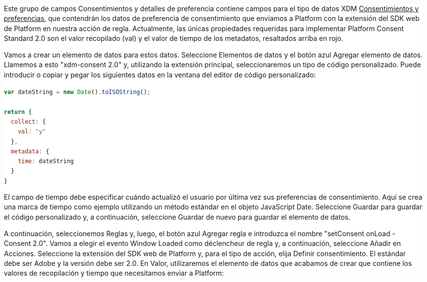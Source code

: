 Este grupo de campos Consentimientos y detalles de preferencia contiene campos para el tipo de datos XDM [Consentimientos y preferencias](https://experienceleague.adobe.com/docs/experience-platform/xdm/data-types/consents.html?lang=es#prerequisites), que contendrán los datos de preferencia de consentimiento que enviamos a Platform con la extensión del SDK web de Platform en nuestra acción de regla. Actualmente, las únicas propiedades requeridas para implementar Platform Consent Standard 2.0 son el valor recopilado (val) y el valor de tiempo de los metadatos, resaltados arriba en rojo.

Vamos a crear un elemento de datos para estos datos. Seleccione Elementos de datos y el botón azul Agregar elemento de datos. Llamemos a esto &quot;xdm-consent 2.0&quot; y, utilizando la extensión principal, seleccionaremos un tipo de código personalizado. Puede introducir o copiar y pegar los siguientes datos en la ventana del editor de código personalizado:

```js
var dateString = new Date().toISOString();

return {
  collect: {
    val: "y"
  },
  metadata: {
    time: dateString
  }
}
```

El campo de tiempo debe especificar cuándo actualizó el usuario por última vez sus preferencias de consentimiento. Aquí se crea una marca de tiempo como ejemplo utilizando un método estándar en el objeto JavaScript Date. Seleccione Guardar para guardar el código personalizado y, a continuación, seleccione Guardar de nuevo para guardar el elemento de datos.

A continuación, seleccionemos Reglas y, luego, el botón azul Agregar regla e introduzca el nombre &quot;setConsent onLoad - Consent 2.0&quot;. Vamos a elegir el evento Window Loaded como déclencheur de regla y, a continuación, seleccione Añadir en Acciones. Seleccione la extensión del SDK web de Platform y, para el tipo de acción, elija Definir consentimiento. El estándar debe ser Adobe y la versión debe ser 2.0. En Valor, utilizaremos el elemento de datos que acabamos de crear que contiene los valores de recopilación y tiempo que necesitamos enviar a Platform:
